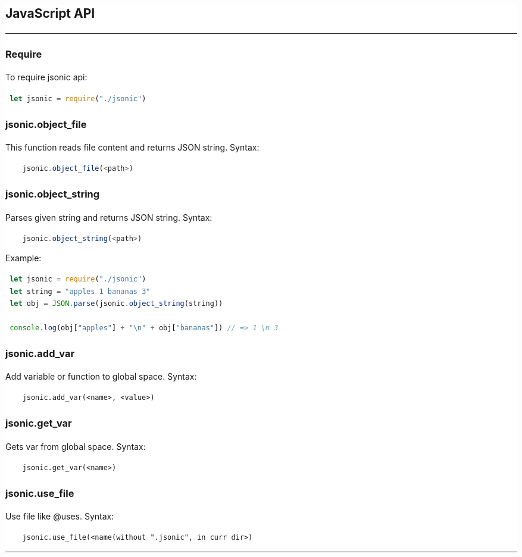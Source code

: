 ## JavaScript API

---

### Require
To require jsonic api:
```javascript
 let jsonic = require("./jsonic")
```

### jsonic.object_file
This function reads file content and returns JSON string. Syntax:
	
```javascript
	jsonic.object_file(<path>)
```
	
### jsonic.object_string
Parses given string and returns JSON string. Syntax:

```javascript
	jsonic.object_string(<path>)
```

Example:

```javascript
 let jsonic = require("./jsonic")
 let string = "apples 1 bananas 3"
 let obj = JSON.parse(jsonic.object_string(string))

 console.log(obj["apples"] + "\n" + obj["bananas"]) // => 1 \n 3
```

### jsonic.add_var
Add variable or function to global space. Syntax:
	
```
	jsonic.add_var(<name>, <value>)
```

### jsonic.get_var
Gets var from global space. Syntax:

```
	jsonic.get_var(<name>)
```

### jsonic.use_file
Use file like @uses. Syntax:

```
	jsonic.use_file(<name(without ".jsonic", in curr dir>)
```

---